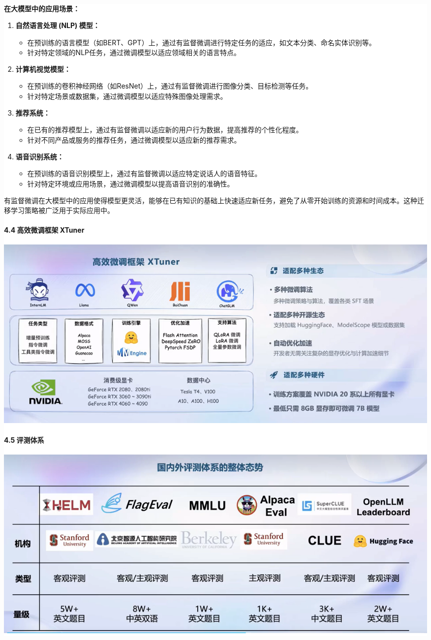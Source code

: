 **在大模型中的应用场景：**

1. **自然语言处理 (NLP) 模型：**
   
   - 在预训练的语言模型（如BERT、GPT）上，通过有监督微调进行特定任务的适应，如文本分类、命名实体识别等。
   - 针对特定领域的NLP任务，通过微调模型以适应领域相关的语言特点。

2. **计算机视觉模型：**
   
   - 在预训练的卷积神经网络（如ResNet）上，通过有监督微调进行图像分类、目标检测等任务。
   - 针对特定场景或数据集，通过微调模型以适应特殊图像处理需求。

3. **推荐系统：**
   
   - 在已有的推荐模型上，通过有监督微调以适应新的用户行为数据，提高推荐的个性化程度。
   - 针对不同产品或服务的推荐任务，通过微调模型以适应新的推荐需求。

4. **语音识别系统：**
   
   - 在预训练的语音识别模型上，通过有监督微调以适应特定说话人的语音特征。
   - 针对特定环境或应用场景，通过微调模型以提高语音识别的准确性。

有监督微调在大模型中的应用使得模型更灵活，能够在已有知识的基础上快速适应新任务，避免了从零开始训练的资源和时间成本。这种迁移学习策略被广泛用于实际应用中。

#### 4.4 高效微调框架 XTuner

![](./images/9.png)

#### 4.5 评测体系

![](./images/\10.png)
